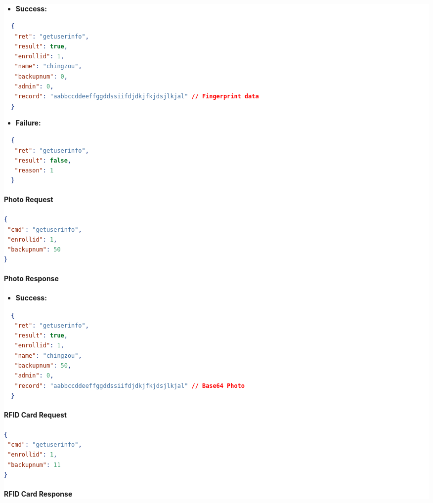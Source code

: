 - **Success:**  

```json
  {  
   "ret": "getuserinfo",  
   "result": true,  
   "enrollid": 1,  
   "name": "chingzou",  
   "backupnum": 0,  
   "admin": 0,  
   "record": "aabbccddeeffggddssiifdjdkjfkjdsjlkjal" // Fingerprint data  
  }
```
- **Failure:**  

```json
  {  
   "ret": "getuserinfo",  
   "result": false,  
   "reason": 1  
  }
```
#### **Photo Request**

```json
{  
 "cmd": "getuserinfo",  
 "enrollid": 1,  
 "backupnum": 50  
}
```
#### **Photo Response**

- **Success:**  

```json
  {  
   "ret": "getuserinfo",  
   "result": true,  
   "enrollid": 1,  
   "name": "chingzou",  
   "backupnum": 50,  
   "admin": 0,  
   "record": "aabbccddeeffggddssiifdjdkjfkjdsjlkjal" // Base64 Photo  
  }
```
#### **RFID Card Request**

```json
{  
 "cmd": "getuserinfo",  
 "enrollid": 1,  
 "backupnum": 11  
}
```
#### **RFID Card Response**
